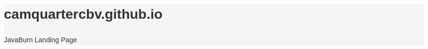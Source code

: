 # camquartercbv.github.io
JavaBurn Landing Page
<!DOCTYPE html>
<html lang="en">
<head>
    <meta charset="UTF-8">
    <meta name="viewport" content="width=device-width, initial-scale=1.0">
    <title>JavaBurn Coffee – Official Site | Boost Metabolism & Lose Weight</title>
    <style>
        body {
            font-family: Arial, sans-serif;
            line-height: 1.6;
            margin: 0;
            padding: 0;
            background-color: #f5f5f5;
            color: #333;
        }
        .container {
            max-width: 1200px;
            margin: 0 auto;
            padding: 20px;
        }
        .header {
            text-align: center;
            padding: 40px 0;
            background-color: #8B4513;
            color: white;
        }
        .cta-button {
            display: inline-block;
            padding: 15px 30px;
            background-color: #FF4500;
            color: white;
            text-decoration: none;
            border-radius: 5px;
            font-weight: bold;
            margin: 20px 0;
            transition: background-color 0.3s;
        }
        .cta-button:hover {
            background-color: #FF6347;
        }
        .benefits {
            display: grid;
            grid-template-columns: repeat(2, 1fr);
            gap: 20px;
            padding: 20px 0;
        }
        .testimonial {
            background-color: white;
            padding: 20px;
            border-radius: 10px;
            margin: 20px 0;
            box-shadow: 0 2px 5px rgba(0,0,0,0.1);
        }
        .guarantee {
            text-align: center;
            padding: 30px;
            background-color: #fff3cd;
            border-radius: 10px;
        }
        img {